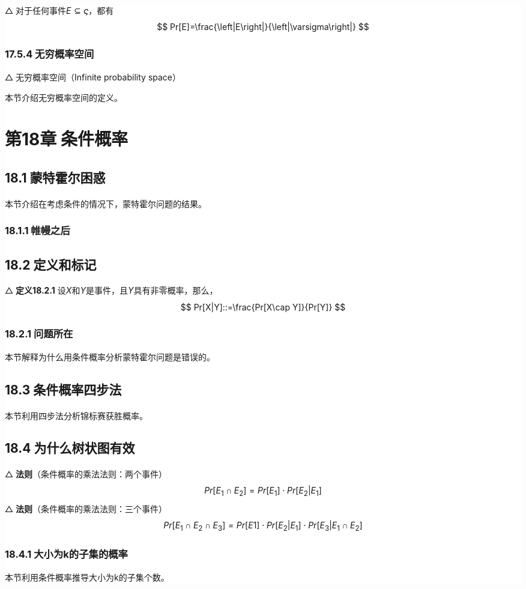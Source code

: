$\triangle$ 对于任何事件$E\subseteq\varsigma$，都有
$$
Pr[E]=\frac{\left|E\right|}{\left|\varsigma\right|}
$$

### 17.5.4 无穷概率空间

$\triangle$ 无穷概率空间（Infinite probability space）

本节介绍无穷概率空间的定义。



# 第18章 条件概率

## 18.1 蒙特霍尔困惑

本节介绍在考虑条件的情况下，蒙特霍尔问题的结果。

### 18.1.1 帷幔之后

## 18.2 定义和标记

$\triangle$ **定义18.2.1** 设$X$和$Y$是事件，且$Y$具有非零概率，那么，
$$
Pr[X|Y]::=\frac{Pr[X\cap Y]}{Pr[Y]}
$$


###  18.2.1 问题所在

本节解释为什么用条件概率分析蒙特霍尔问题是错误的。

## 18.3 条件概率四步法

本节利用四步法分析锦标赛获胜概率。

## 18.4 为什么树状图有效

$\triangle$ **法则**（条件概率的乘法法则：两个事件）
$$
Pr[E_1\cap E_2] = Pr[E_1]\cdot Pr[E_2|E_1]
$$
$\triangle$ **法则**（条件概率的乘法法则：三个事件）
$$
Pr[E_1\cap E_2\cap E_3]=Pr[E1]\cdot Pr[E_2|E_1]\cdot Pr[E_3|E_1\cap E_2]
$$

### 18.4.1 大小为k的子集的概率

本节利用条件概率推导大小为k的子集个数。
